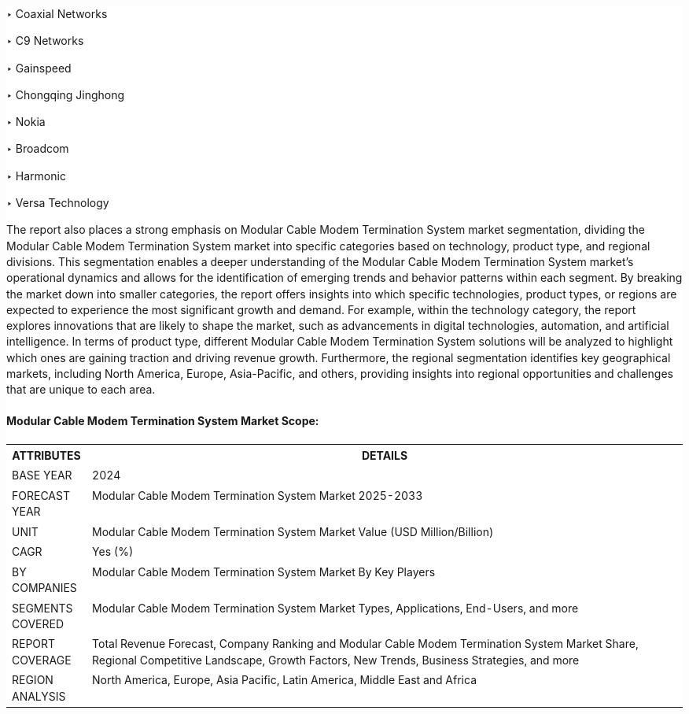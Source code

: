 ‣ Coaxial Networks

‣ C9 Networks

‣ Gainspeed

‣ Chongqing Jinghong

‣ Nokia

‣ Broadcom

‣ Harmonic

‣ Versa Technology

The report also places a strong emphasis on Modular Cable Modem Termination System market segmentation, dividing the Modular Cable Modem Termination System market into specific categories based on technology, product type, and regional divisions. This segmentation enables a deeper understanding of the Modular Cable Modem Termination System market’s operational dynamics and allows for the identification of emerging trends and behavior patterns within each segment. By breaking the market down into smaller categories, the report offers insights into which specific technologies, product types, or regions are expected to experience the most significant growth and demand. For example, within the technology category, the report explores innovations that are likely to shape the market, such as advancements in digital technologies, automation, and artificial intelligence. In terms of product type, different Modular Cable Modem Termination System solutions will be analyzed to highlight which ones are gaining traction and driving revenue growth. Furthermore, the regional segmentation identifies key geographical markets, including North America, Europe, Asia-Pacific, and others, providing insights into regional opportunities and challenges that are unique to each area.

<h4>Modular Cable Modem Termination System Market Scope:</h4>
<table>
<tr>
<th>ATTRIBUTES</th>
<th>DETAILS</th>
</tr>
<tr>
<td>BASE YEAR</td>
<td>2024</td>
</tr>
<tr>
<td>FORECAST YEAR</td>
<td>Modular Cable Modem Termination System Market 2025-2033</td>
</tr>
<tr>
<td>UNIT</td>
<td>Modular Cable Modem Termination System Market Value (USD Million/Billion)</td>
<tr>
<td>CAGR</td>
<td>Yes (%)</td>
</tr>
</tr>
<tr>
<td>BY COMPANIES</td>
<td>Modular Cable Modem Termination System Market By Key Players</td>
</tr>
<tr>
<td>SEGMENTS COVERED</td>
<td>Modular Cable Modem Termination System Market Types, Applications, End-Users, and more</td>
</tr>
<tr>
<td>REPORT COVERAGE</td>
<td>Total Revenue Forecast, Company Ranking and Modular Cable Modem Termination System Market Share, Regional Competitive Landscape, Growth Factors, New Trends, Business Strategies, and more</td>
</tr>
<tr>
<td>REGION ANALYSIS</td>
<td>North America, Europe, Asia Pacific, Latin America, Middle East and Africa</td>